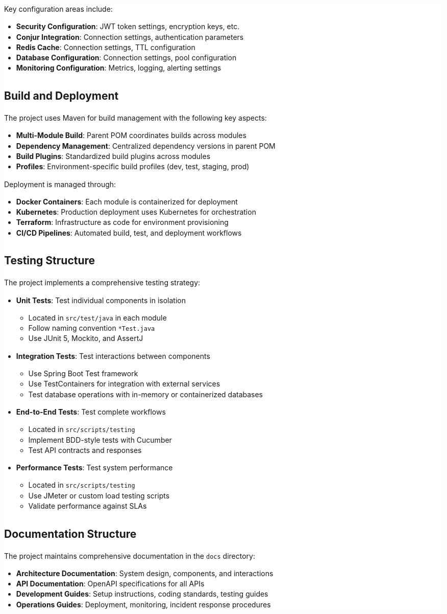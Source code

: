 Key configuration areas include:

- **Security Configuration**: JWT token settings, encryption keys, etc.
- **Conjur Integration**: Connection settings, authentication parameters
- **Redis Cache**: Connection settings, TTL configuration
- **Database Configuration**: Connection settings, pool configuration
- **Monitoring Configuration**: Metrics, logging, alerting settings

## Build and Deployment

The project uses Maven for build management with the following key aspects:

- **Multi-Module Build**: Parent POM coordinates builds across modules
- **Dependency Management**: Centralized dependency versions in parent POM
- **Build Plugins**: Standardized build plugins across modules
- **Profiles**: Environment-specific build profiles (dev, test, staging, prod)

Deployment is managed through:

- **Docker Containers**: Each module is containerized for deployment
- **Kubernetes**: Production deployment uses Kubernetes for orchestration
- **Terraform**: Infrastructure as code for environment provisioning
- **CI/CD Pipelines**: Automated build, test, and deployment workflows

## Testing Structure

The project implements a comprehensive testing strategy:

- **Unit Tests**: Test individual components in isolation
  - Located in `src/test/java` in each module
  - Follow naming convention `*Test.java`
  - Use JUnit 5, Mockito, and AssertJ

- **Integration Tests**: Test interactions between components
  - Use Spring Boot Test framework
  - Use TestContainers for integration with external services
  - Test database operations with in-memory or containerized databases

- **End-to-End Tests**: Test complete workflows
  - Located in `src/scripts/testing`
  - Implement BDD-style tests with Cucumber
  - Test API contracts and responses

- **Performance Tests**: Test system performance
  - Located in `src/scripts/testing`
  - Use JMeter or custom load testing scripts
  - Validate performance against SLAs

## Documentation Structure

The project maintains comprehensive documentation in the `docs` directory:

- **Architecture Documentation**: System design, components, and interactions
- **API Documentation**: OpenAPI specifications for all APIs
- **Development Guides**: Setup instructions, coding standards, testing guides
- **Operations Guides**: Deployment, monitoring, incident response procedures
